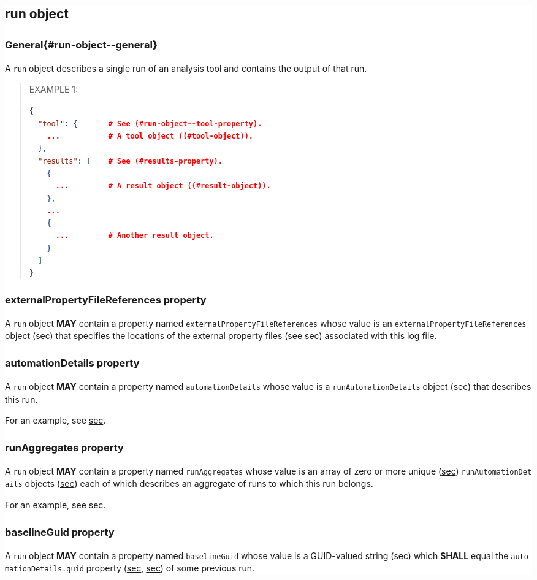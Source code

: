 ## run object

### General{#run-object--general}

A `run` object describes a single run of an analysis tool and contains the output of that run.

> EXAMPLE 1:
> 
> ```json
> {
>   "tool": {       # See (#run-object--tool-property).
>     ...           # A tool object ((#tool-object)).
>   },
>   "results": [    # See (#results-property).
>     {
>       ...         # A result object ((#result-object)).
>     },
>     ...
>     {
>       ...         # Another result object.
>     }
>   ]
> }
> ```

### externalPropertyFileReferences property

A `run` object **MAY** contain a property named `externalPropertyFileReferences` whose value is an `externalPropertyFileReferences` object ([sec](#externalpropertyfilereferences-object)) that specifies the locations of the external property files (see [sec](#rationale)) associated with this log file.

### automationDetails property

A `run` object **MAY** contain a property named `automationDetails` whose value is a `runAutomationDetails` object ([sec](#runautomationdetails-object)) that describes this run.

For an example, see [sec](#runautomationdetails-object--general).

### runAggregates property

A `run` object **MAY** contain a property named `runAggregates` whose value is an array of zero or more unique ([sec](#array-properties-with-unique-values)) `runAutomationDetails` objects ([sec](#runautomationdetails-object)) each of which describes an aggregate of runs to which this run belongs.

For an example, see [sec](#runautomationdetails-object--general).

### baselineGuid property

A `run` object **MAY** contain a property named `baselineGuid` whose value is a GUID-valued string ([sec](#guid-valued-strings)) which **SHALL** equal the `automationDetails.guid` property ([sec](#automationdetails-property), [sec](#runautomationdetails-object--guid-property)) of some previous run.
